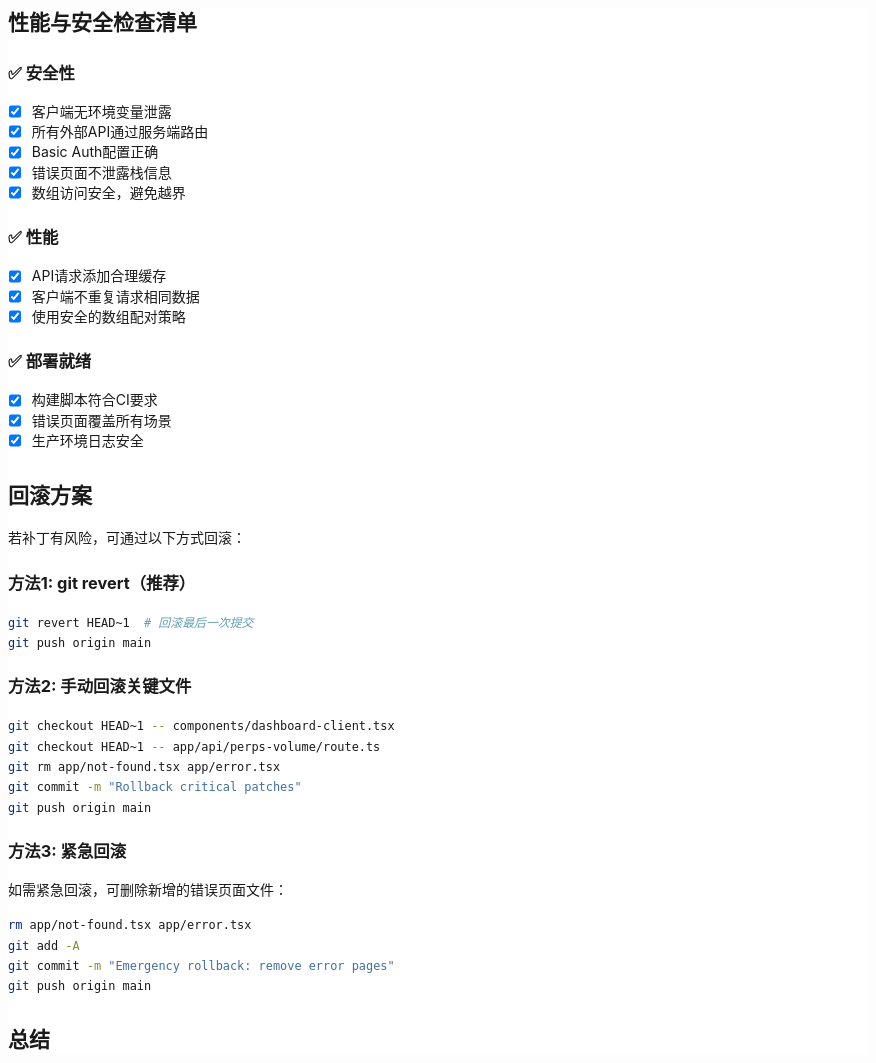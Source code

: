 ## 性能与安全检查清单

### ✅ 安全性
- [x] 客户端无环境变量泄露
- [x] 所有外部API通过服务端路由
- [x] Basic Auth配置正确
- [x] 错误页面不泄露栈信息
- [x] 数组访问安全，避免越界

### ✅ 性能
- [x] API请求添加合理缓存
- [x] 客户端不重复请求相同数据
- [x] 使用安全的数组配对策略

### ✅ 部署就绪
- [x] 构建脚本符合CI要求
- [x] 错误页面覆盖所有场景
- [x] 生产环境日志安全

## 回滚方案

若补丁有风险，可通过以下方式回滚：

### 方法1: git revert（推荐）
```bash
git revert HEAD~1  # 回滚最后一次提交
git push origin main
```

### 方法2: 手动回滚关键文件
```bash
git checkout HEAD~1 -- components/dashboard-client.tsx
git checkout HEAD~1 -- app/api/perps-volume/route.ts  
git rm app/not-found.tsx app/error.tsx
git commit -m "Rollback critical patches"
git push origin main
```

### 方法3: 紧急回滚
如需紧急回滚，可删除新增的错误页面文件：
```bash
rm app/not-found.tsx app/error.tsx
git add -A
git commit -m "Emergency rollback: remove error pages"
git push origin main
```

## 总结
